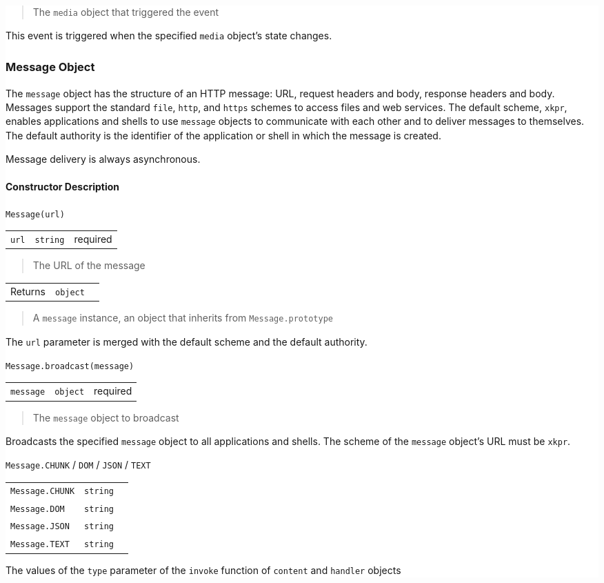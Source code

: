 > The `media` object that triggered the event

This event is triggered when the specified `media` object’s state changes.

### Message Object

The `message` object has the structure of an HTTP message: URL, request headers and body, response headers and body. Messages support the standard `file`, `http`, and `https` schemes to access files and web services. The default scheme, `xkpr`, enables applications and shells to use `message` objects to communicate with each other and to deliver messages to themselves. The default authority is the identifier of the application or shell in which the message is created.

Message delivery is always asynchronous.

#### Constructor Description

`Message(url)`

| | | |
| --- | --- | --- |
| `url` | `string` | required |

> The URL of the message

| | | |
| --- | --- | --- |
| Returns | `object` | |

> A `message` instance, an object that inherits from `Message.prototype`

The `url` parameter is merged with the default scheme and the default authority.

`Message.broadcast(message)`

| | | |
| --- | --- | --- |
| `message` | `object` | required |

> The `message` object to broadcast

Broadcasts the specified `message` object to all applications and shells. The scheme of the `message` object’s URL must be `xkpr`.

`Message.CHUNK` / `DOM` / `JSON` / `TEXT`

| | | |
| --- | --- | --- |
| `Message.CHUNK` | `string` | |
| `Message.DOM` | `string` | |
| `Message.JSON` | `string` | |
| `Message.TEXT` | `string` | |

The values of the `type` parameter of the `invoke` function of `content` and `handler` objects
